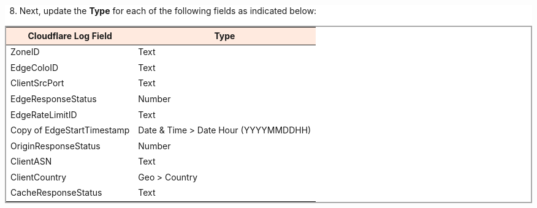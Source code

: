 8.  Next, update the **Type** for each of the following fields as indicated below:

<table style="border: solid 2px darkgrey; width: 100%;">
  <thead style="background: #ffeadf;">
    <tr>
      <th>Cloudflare Log Field</th>
      <th>Type</th>
    </tr>
  </thead>
  <tbody>
    <tr>
      <td>ZoneID</td>
      <td>Text</td>
    </tr>
    <tr>
      <td>EdgeColoID</td>
      <td>Text</td>
    </tr>
    <tr>
      <td>ClientSrcPort</td>
      <td>Text</td>
    </tr>
    <tr>
      <td>EdgeResponseStatus</td>
      <td>Number</td>
    </tr>
    <tr>
      <td>EdgeRateLimitID</td>
      <td>Text&nbsp;</td>
    </tr>
    <tr>
      <td>
        <div>
          <div>Copy of EdgeStartTimestamp</div>
        </div>
      </td>
      <td>Date &amp; Time &gt; Date Hour (YYYYMMDDHH)</td>
    </tr>
    <tr>
      <td>OriginResponseStatus</td>
      <td>Number</td>
    </tr>
    <tr>
      <td>ClientASN</td>
      <td>Text</td>
    </tr>
    <tr>
      <td>ClientCountry</td>
      <td>Geo &gt; Country</td>
    </tr>
    <tr>
      <td>CacheResponseStatus</td>
      <td>Text</td>
    </tr>
  </tbody>
</table>
